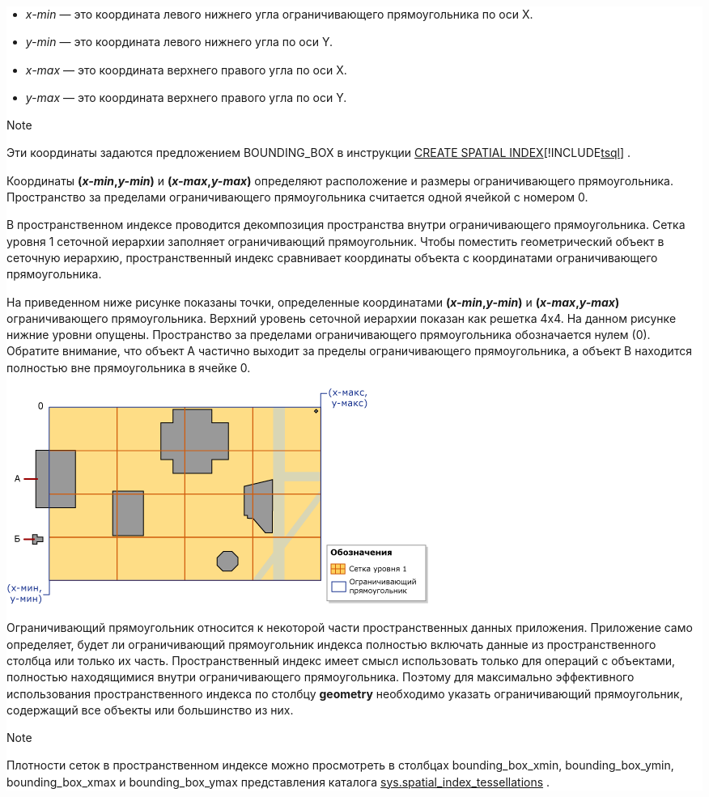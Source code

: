 -   *x-min* — это координата левого нижнего угла ограничивающего прямоугольника по оси X.  
  
-   *y-min* — это координата левого нижнего угла по оси Y.  
  
-   *x-max* — это координата верхнего правого угла по оси X.  
  
-   *y-max* — это координата верхнего правого угла по оси Y.  
  
> [!NOTE]  
>  Эти координаты задаются предложением BOUNDING_BOX в инструкции [CREATE SPATIAL INDEX](../../t-sql/statements/create-spatial-index-transact-sql.md)[!INCLUDE[tsql](../../includes/tsql-md.md)] .  
  
 Координаты **(***x-min***,***y-min***)** и **(***x-max***,***y-max***)** определяют расположение и размеры ограничивающего прямоугольника. Пространство за пределами ограничивающего прямоугольника считается одной ячейкой с номером 0.  
  
 В пространственном индексе проводится декомпозиция пространства внутри ограничивающего прямоугольника. Сетка уровня 1 сеточной иерархии заполняет ограничивающий прямоугольник. Чтобы поместить геометрический объект в сеточную иерархию, пространственный индекс сравнивает координаты объекта с координатами ограничивающего прямоугольника.  
  
 На приведенном ниже рисунке показаны точки, определенные координатами **(***x-min***,***y-min***)** и **(***x-max***,***y-max***)** ограничивающего прямоугольника. Верхний уровень сеточной иерархии показан как решетка 4x4. На данном рисунке нижние уровни опущены. Пространство за пределами ограничивающего прямоугольника обозначается нулем (0). Обратите внимание, что объект A частично выходит за пределы ограничивающего прямоугольника, а объект B находится полностью вне прямоугольника в ячейке 0.  
  
 ![Ограничивающий прямоугольник с координатами и нулевой ячейкой.](../../relational-databases/spatial/media/spndx-bb-4x4-objects.gif "Ограничивающий прямоугольник с координатами и нулевой ячейкой.")  
  
 Ограничивающий прямоугольник относится к некоторой части пространственных данных приложения. Приложение само определяет, будет ли ограничивающий прямоугольник индекса полностью включать данные из пространственного столбца или только их часть. Пространственный индекс имеет смысл использовать только для операций с объектами, полностью находящимися внутри ограничивающего прямоугольника. Поэтому для максимально эффективного использования пространственного индекса по столбцу **geometry** необходимо указать ограничивающий прямоугольник, содержащий все объекты или большинство из них.  
  
> [!NOTE]  
>  Плотности сеток в пространственном индексе можно просмотреть в столбцах bounding_box_xmin, bounding_box_ymin, bounding_box_xmax и bounding_box_ymax представления каталога [sys.spatial_index_tessellations](../../relational-databases/system-catalog-views/sys-spatial-index-tessellations-transact-sql.md) .  
  